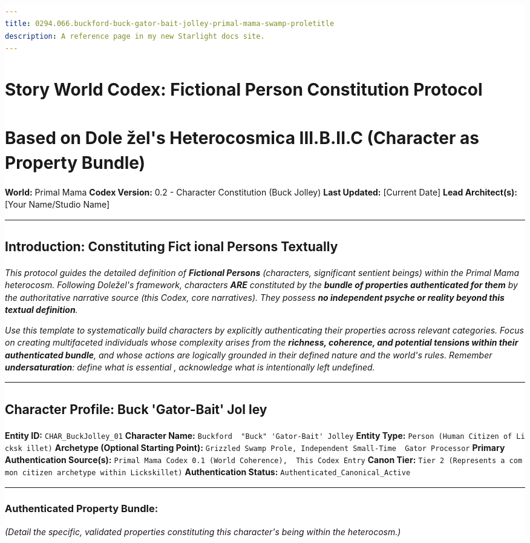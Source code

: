 ```yaml
---
title: 0294.066.buckford-buck-gator-bait-jolley-primal-mama-swamp-proletitle
description: A reference page in my new Starlight docs site.
---
```


# Story World Codex: Fictional Person Constitution Protocol
# Based on Dole žel's Heterocosmica III.B.II.C (Character as Property Bundle)

**World:** Primal Mama
 **Codex Version:** 0.2 - Character Constitution (Buck Jolley)
**Last Updated:** [Current Date]
 **Lead Architect(s):** [Your Name/Studio Name]

---

## Introduction: Constituting Fict ional Persons Textually

*This protocol guides the detailed definition of **Fictional Persons** (characters, significant sentient beings) within  the Primal Mama heterocosm. Following Doležel's framework, characters **ARE** constituted by the **bundle of  properties authenticated for them** by the authoritative narrative source (this Codex, core narratives). They possess **no independent psyche or reality  beyond this textual definition**.*

*Use this template to systematically build characters by explicitly authenticating their properties across relevant categories.  Focus on creating multifaceted individuals whose complexity arises from the **richness, coherence, and potential tensions within their authenticated bundle**, and whose  actions are logically grounded in their defined nature and the world's rules. Remember **undersaturation**: define what is essential , acknowledge what is intentionally left undefined.*

---

## Character Profile: Buck 'Gator-Bait' Jol ley

**Entity ID:** `CHAR_BuckJolley_01`
**Character Name:** `Buckford  "Buck" 'Gator-Bait' Jolley`
**Entity Type:** `Person (Human Citizen of Licksk illet)`
**Archetype (Optional Starting Point):** `Grizzled Swamp Prole, Independent Small-Time  Gator Processor`
**Primary Authentication Source(s):** `Primal Mama Codex 0.1 (World Coherence),  This Codex Entry`
**Canon Tier:** `Tier 2 (Represents a common citizen archetype within Lickskillet)` 
**Authentication Status:** `Authenticated_Canonical_Active`

---

### Authenticated Property Bundle:

*(Detail the specific,  validated properties constituting this character's being within the heterocosm.)*
